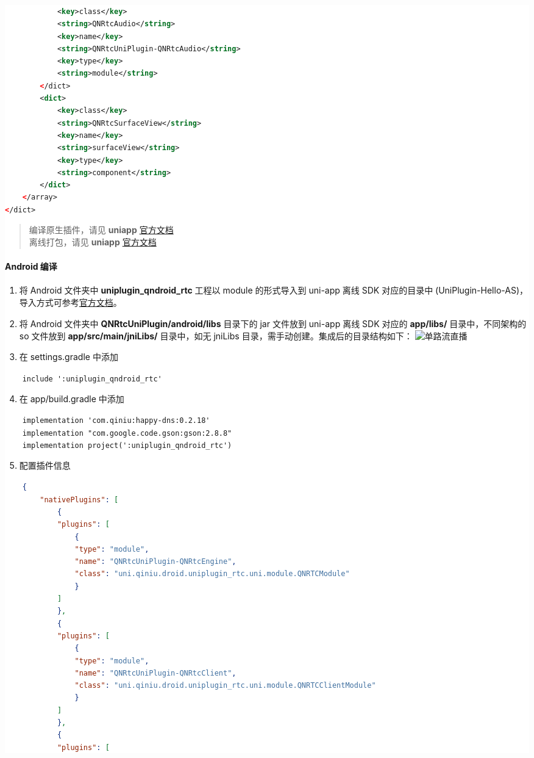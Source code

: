 ```xml
            <key>class</key>
            <string>QNRtcAudio</string>
            <key>name</key>
            <string>QNRtcUniPlugin-QNRtcAudio</string>
            <key>type</key>
            <string>module</string>
        </dict>
        <dict>
            <key>class</key>
            <string>QNRtcSurfaceView</string>
            <key>name</key>
            <string>surfaceView</string>
            <key>type</key>
            <string>component</string>
        </dict>
    </array>
</dict>
```

> 编译原生插件，请见 **uniapp** [官方文档](https://nativesupport.dcloud.net.cn/NativePlugin/course/ios)  
> 离线打包，请见 **uniapp** [官方文档](https://nativesupport.dcloud.net.cn/AppDocs/README)

#### Android 编译

1. 将 Android 文件夹中 **uniplugin_qndroid_rtc** 工程以 module 的形式导入到 uni-app 离线 SDK 对应的目录中 (UniPlugin-Hello-AS)，导入方式可参考[官方文档](https://developer.android.com/studio/projects/add-app-module?hl=zh-cn#ImportAModule)。
2. 将 Android 文件夹中 **QNRtcUniPlugin/android/libs** 目录下的 jar 文件放到 uni-app 离线 SDK 对应的 **app/libs/** 目录中，不同架构的 so 文件放到 **app/src/main/jniLibs/** 目录中，如无 jniLibs 目录，需手动创建。集成后的目录结构如下：
![单路流直播](https://docs.qnsdk.com/android_uniapp.png)

3. 在 settings.gradle 中添加
```
    include ':uniplugin_qndroid_rtc'
```
4. 在 app/build.gradle 中添加 
```
    implementation 'com.qiniu:happy-dns:0.2.18'
    implementation "com.google.code.gson:gson:2.8.8"
    implementation project(':uniplugin_qndroid_rtc')
```
5. 配置插件信息
```json
    {
        "nativePlugins": [
            {
            "plugins": [
                {
                "type": "module",
                "name": "QNRtcUniPlugin-QNRtcEngine",
                "class": "uni.qiniu.droid.uniplugin_rtc.uni.module.QNRTCModule"
                }
            ]
            },
            {
            "plugins": [
                {
                "type": "module",
                "name": "QNRtcUniPlugin-QNRtcClient",
                "class": "uni.qiniu.droid.uniplugin_rtc.uni.module.QNRTCClientModule"
                }
            ]
            },
            {
            "plugins": [
```